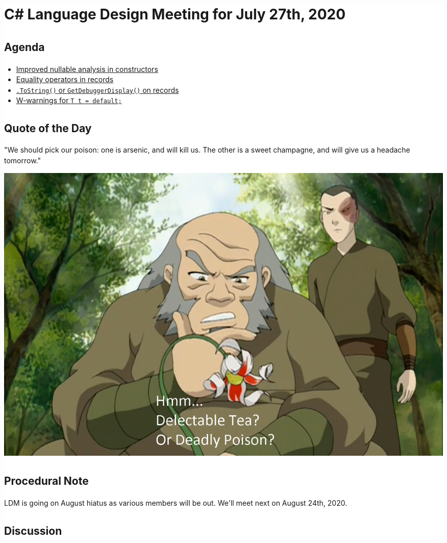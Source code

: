 # C# Language Design Meeting for July 27th, 2020

## Agenda

- [Improved nullable analysis in constructors](#Improved-nullable-analysis-in-constructors)
- [Equality operators in records](#Equality-operators-in-records)
- [`.ToString()` or `GetDebuggerDisplay()` on records](#ToString-or-DebuggerDisplay-on-record-types)
- [W-warnings for `T t = default;`](#W-warnings-for-`T-t-=-default;`)

## Quote of the Day

"We should pick our poison: one is arsenic, and will kill us. The other is a sweet champagne, and will give us a headache tomorrow."

![Delectable Tea or Deadly Poison](delectable_tea_2020_07_27.png)

## Procedural Note

LDM is going on August hiatus as various members will be out. We'll meet next on August 24th, 2020.

## Discussion
